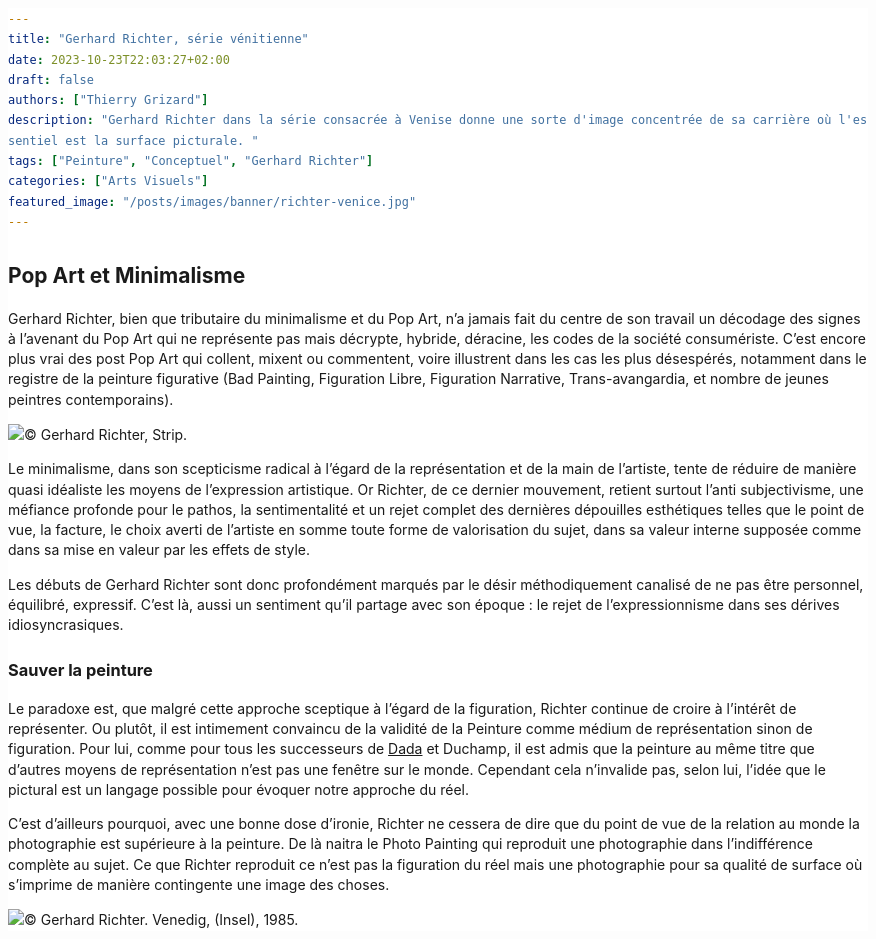```yaml
---
title: "Gerhard Richter, série vénitienne"
date: 2023-10-23T22:03:27+02:00
draft: false
authors: ["Thierry Grizard"]
description: "Gerhard Richter dans la série consacrée à Venise donne une sorte d'image concentrée de sa carrière où l'essentiel est la surface picturale. "
tags: ["Peinture", "Conceptuel", "Gerhard Richter"]
categories: ["Arts Visuels"]
featured_image: "/posts/images/banner/richter-venice.jpg"
---
```

## **Pop Art et Minimalisme**

Gerhard Richter, bien que tributaire du minimalisme et du Pop Art, n’a jamais fait du centre de son travail un décodage des signes à l’avenant du Pop Art qui ne représente pas mais décrypte, hybride, déracine, les codes de la société consumériste. C’est encore plus vrai des post Pop Art qui collent, mixent ou commentent, voire illustrent dans les cas les plus désespérés, notamment dans le registre de la peinture figurative (Bad Painting, Figuration Libre, Figuration Narrative, Trans-avangardia, et nombre de jeunes peintres contemporains).

![](/posts/images/richter-venice/gerhard-richterpaintingstripesabstract-art.001.jpg)© Gerhard Richter, Strip.

Le minimalisme, dans son scepticisme radical à l’égard de la représentation et de la main de l’artiste, tente de réduire de manière quasi idéaliste les moyens de l’expression artistique. Or Richter, de ce dernier mouvement, retient surtout l’anti subjectivisme, une méfiance profonde pour le pathos, la sentimentalité et un rejet complet des dernières dépouilles esthétiques telles que le point de vue, la facture, le choix averti de l’artiste en somme toute forme de valorisation du sujet, dans sa valeur interne supposée comme dans sa mise en valeur par les effets de style.

Les débuts de Gerhard Richter sont donc profondément marqués par le désir méthodiquement canalisé de ne pas être personnel, équilibré, expressif. C’est là, aussi un sentiment qu’il partage avec son époque : le rejet de l’expressionnisme dans ses dérives idiosyncrasiques.

### Sauver la peinture

Le paradoxe est, que malgré cette approche sceptique à l’égard de la figuration, Richter continue de croire à l’intérêt de représenter. Ou plutôt, il est intimement convaincu de la validité de la Peinture comme médium de représentation sinon de figuration. Pour lui, comme pour tous les successeurs de [Dada](https://www.artefields.net/../art-moderne/raoul-hausmann-dadasophe-et-photographe/) et Duchamp, il est admis que la peinture au même titre que d’autres moyens de représentation n’est pas une fenêtre sur le monde. Cependant cela n’invalide pas, selon lui, l’idée que le pictural est un langage possible pour évoquer notre approche du réel.

C’est d’ailleurs pourquoi, avec une bonne dose d’ironie, Richter ne cessera de dire que du point de vue de la relation au monde la photographie est supérieure à la peinture. De là naitra le Photo Painting qui reproduit une photographie dans l’indifférence complète au sujet. Ce que Richter reproduit ce n’est pas la figuration du réel mais une photographie pour sa qualité de surface où s’imprime de manière contingente une image des choses.

![](/posts/images/richter-venice/gerhard-richterveniceislandpaintingphoto-realism.001-1030x730.jpg)© Gerhard Richter. Venedig, (Insel), 1985.
